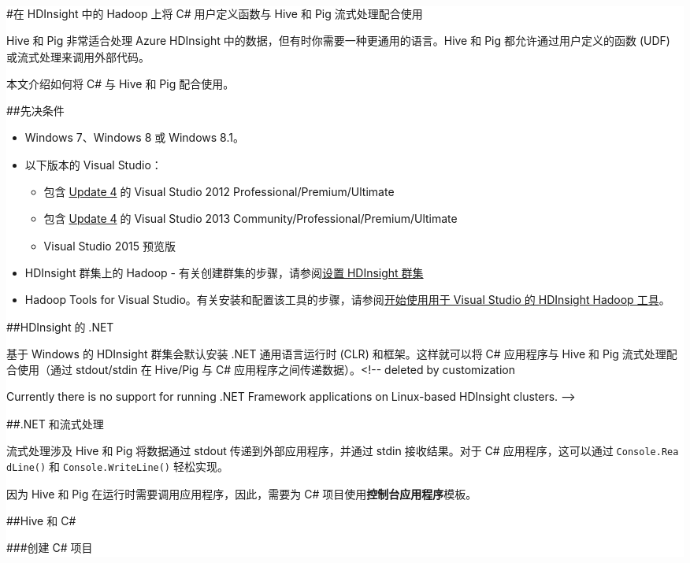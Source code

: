 <properties
	pageTitle="在 HDInsight 中的 Hadoop 上将 C# 与 Hive 和 Pig 配合使用 | Microsoft Azure"
	description="了解在 Azure HDInsight 中如何将 C# 用户定义的函数 (UDF) 与 Hive 和 Pig 流式处理配合使用。"
	services="hdinsight"
	documentationCenter=""
	authors="Blackmist"
	manager="paulettm"
	editor="cgronlun"
	tags="azure-portal"/>

<tags
	ms.service="hdinsight"
	ms.date="09/23/2015"
	wacn.date=""/>


#在 HDInsight 中的 Hadoop 上将 C# 用户定义函数与 Hive 和 Pig 流式处理配合使用

Hive 和 Pig 非常适合处理 Azure HDInsight 中的数据，但有时你需要一种更通用的语言。Hive 和 Pig 都允许通过用户定义的函数 (UDF) 或流式处理来调用外部代码。

本文介绍如何将 C# 与 Hive 和 Pig 配合使用。

##先决条件

* Windows 7、Windows 8 或 Windows 8.1。

* 以下版本的 Visual Studio：

	* 包含 [Update 4](http://www.microsoft.com/download/details.aspx?id=39305) 的 Visual Studio 2012 Professional/Premium/Ultimate

	* 包含 [Update 4](https://www.microsoft.com/download/details.aspx?id=44921) 的 Visual Studio 2013 Community/Professional/Premium/Ultimate

	* Visual Studio 2015 预览版

* HDInsight 群集上的 Hadoop - 有关创建群集的步骤，请参阅[设置 HDInsight 群集](/documentation/articles/hdinsight-provision-clusters)

* Hadoop Tools for Visual Studio。有关安装和配置该工具的步骤，请参阅[开始使用用于 Visual Studio 的 HDInsight Hadoop 工具](/documentation/articles/hdinsight-hadoop-visual-studio-tools-get-started)。

##HDInsight 的 .NET

基于 Windows 的 HDInsight 群集会默认安装 .NET 通用语言运行时 (CLR) 和框架。这样就可以将 C# 应用程序与 Hive 和 Pig 流式处理配合使用（通过 stdout/stdin 在 Hive/Pig 与 C# 应用程序之间传递数据）。<!-- deleted by customization

Currently there is no support for running .NET Framework applications on Linux-based HDInsight clusters.
-->

##.NET 和流式处理

流式处理涉及 Hive 和 Pig 将数据通过 stdout 传递到外部应用程序，并通过 stdin 接收结果。对于 C# 应用程序，这可以通过 `Console.ReadLine()` 和 `Console.WriteLine()` 轻松实现。

因为 Hive 和 Pig 在运行时需要调用应用程序，因此，需要为 C# 项目使用**控制台应用程序**模板。

##Hive 和 C&#35;

###创建 C# 项目
